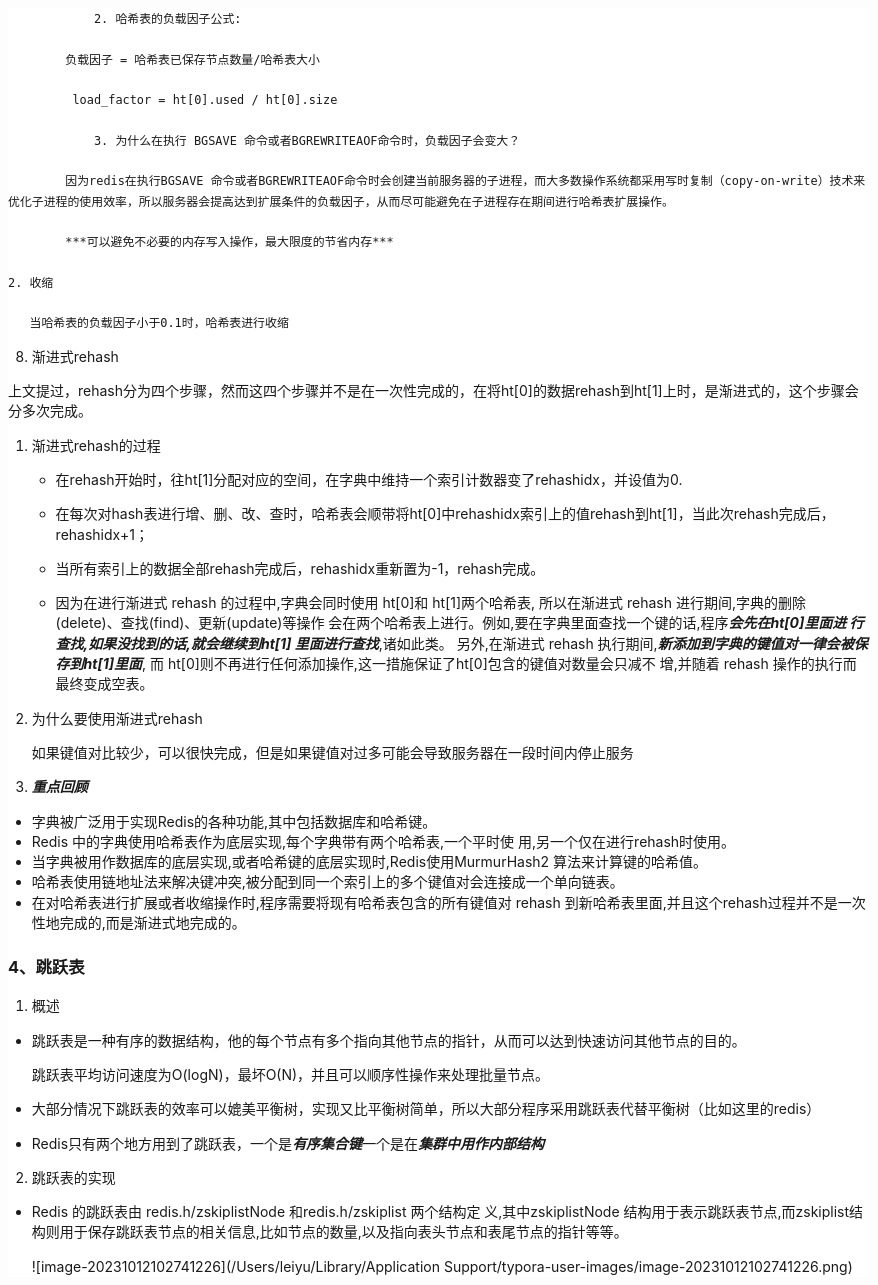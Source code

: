             	2. 哈希表的负载因子公式:

            负载因子 = 哈希表已保存节点数量/哈希表大小

             load_factor = ht[0].used / ht[0].size
             
             	3. 为什么在执行 BGSAVE 命令或者BGREWRITEAOF命令时，负载因子会变大？

            因为redis在执行BGSAVE 命令或者BGREWRITEAOF命令时会创建当前服务器的子进程，而大多数操作系统都采用写时复制（copy-on-write）技术来优化子进程的使用效率，所以服务器会提高达到扩展条件的负载因子，从而尽可能避免在子进程存在期间进行哈希表扩展操作。

            ***可以避免不必要的内存写入操作，最大限度的节省内存***

    2. 收缩

       当哈希表的负载因子小于0.1时，哈希表进行收缩

8. 渐进式rehash

上文提过，rehash分为四个步骤，然而这四个步骤并不是在一次性完成的，在将ht[0]的数据rehash到ht[1]上时，是渐进式的，这个步骤会分多次完成。

1. 渐进式rehash的过程

   - 在rehash开始时，往ht[1]分配对应的空间，在字典中维持一个索引计数器变了rehashidx，并设值为0.

   - 在每次对hash表进行增、删、改、查时，哈希表会顺带将ht[0]中rehashidx索引上的值rehash到ht[1]，当此次rehash完成后，rehashidx+1；

   - 当所有索引上的数据全部rehash完成后，rehashidx重新置为-1，rehash完成。
   - 因为在进行渐进式 rehash 的过程中,字典会同时使用 ht[0]和 ht[1]两个哈希表, 所以在渐进式 rehash 进行期间,字典的删除(delete)、查找(find)、更新(update)等操作 会在两个哈希表上进行。例如,要在字典里面查找一个键的话,程序***会先在ht[0]里面进 行查找,如果没找到的话,就会继续到ht[1] 里面进行查找***,诸如此类。
     另外,在渐进式 rehash 执行期间,***新添加到字典的键值对一律会被保存到ht[1]里面***, 而 ht[0]则不再进行任何添加操作,这一措施保证了ht[0]包含的键值对数量会只减不 增,并随着 rehash 操作的执行而最终变成空表。

2. 为什么要使用渐进式rehash

   如果键值对比较少，可以很快完成，但是如果键值对过多可能会导致服务器在一段时间内停止服务

9. ***重点回顾***

- 字典被广泛用于实现Redis的各种功能,其中包括数据库和哈希键。
- Redis 中的字典使用哈希表作为底层实现,每个字典带有两个哈希表,一个平时使 用,另一个仅在进行rehash时使用。
- 当字典被用作数据库的底层实现,或者哈希键的底层实现时,Redis使用MurmurHash2 算法来计算键的哈希值。
- 哈希表使用链地址法来解决键冲突,被分配到同一个索引上的多个键值对会连接成一个单向链表。
-  在对哈希表进行扩展或者收缩操作时,程序需要将现有哈希表包含的所有键值对 rehash 到新哈希表里面,并且这个rehash过程并不是一次性地完成的,而是渐进式地完成的。

### 4、跳跃表

1. 概述

- 跳跃表是一种有序的数据结构，他的每个节点有多个指向其他节点的指针，从而可以达到快速访问其他节点的目的。

  跳跃表平均访问速度为O(logN)，最坏O(N)，并且可以顺序性操作来处理批量节点。

- 大部分情况下跳跃表的效率可以媲美平衡树，实现又比平衡树简单，所以大部分程序采用跳跃表代替平衡树（比如这里的redis）
- Redis只有两个地方用到了跳跃表，一个是***有序集合键***一个是在***集群中用作内部结构***

2. 跳跃表的实现

- Redis 的跳跃表由 redis.h/zskiplistNode 和redis.h/zskiplist 两个结构定 义,其中zskiplistNode 结构用于表示跳跃表节点,而zskiplist结构则用于保存跳跃表节点的相关信息,比如节点的数量,以及指向表头节点和表尾节点的指针等等。

  ![image-20231012102741226](/Users/leiyu/Library/Application Support/typora-user-images/image-20231012102741226.png)
